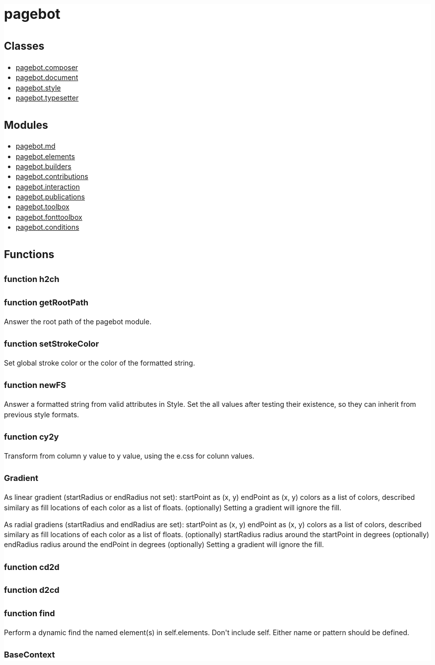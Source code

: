 # pagebot

## Classes

* [pagebot.composer](composer)
* [pagebot.document](document)
* [pagebot.style](style)
* [pagebot.typesetter](typesetter)

## Modules

* [pagebot.md](md)
* [pagebot.elements](elements)
* [pagebot.builders](builders)
* [pagebot.contributions](contributions)
* [pagebot.interaction](interaction)
* [pagebot.publications](publications)
* [pagebot.toolbox](toolbox)
* [pagebot.fonttoolbox](fonttoolbox)
* [pagebot.conditions](conditions)

## Functions

### function h2ch
### function getRootPath
Answer the root path of the pagebot module.
### function setStrokeColor
Set global stroke color or the color of the formatted string.
### function newFS
Answer a formatted string from valid attributes in Style. Set the all values after testing
their existence, so they can inherit from previous style formats.
### function cy2y
Transform from column y value to y value, using the e.css for colunn values.
### Gradient
As linear gradient (startRadius or endRadius not set):
startPoint as (x, y)
endPoint as (x, y)
colors as a list of colors, described similary as fill
locations of each color as a list of floats. (optionally)
Setting a gradient will ignore the fill.

As radial gradiens (startRadius and endRadius are set):
startPoint as (x, y)
endPoint as (x, y)
colors as a list of colors, described similary as fill
locations of each color as a list of floats. (optionally)
startRadius radius around the startPoint in degrees (optionally)
endRadius radius around the endPoint in degrees (optionally)
Setting a gradient will ignore the fill.
### function cd2d
### function d2cd
### function find
Perform a dynamic find the named element(s) in self.elements. Don't include self.
Either name or pattern should be defined.
### BaseContext